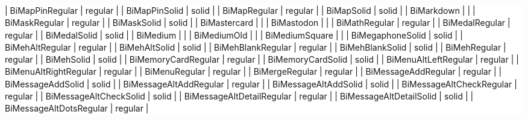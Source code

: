 | BiMapPinRegular                  | regular    |
| BiMapPinSolid                    | solid      |
| BiMapRegular                     | regular    |
| BiMapSolid                       | solid      |
| BiMarkdown                       |            |
| BiMaskRegular                    | regular    |
| BiMaskSolid                      | solid      |
| BiMastercard                     |            |
| BiMastodon                       |            |
| BiMathRegular                    | regular    |
| BiMedalRegular                   | regular    |
| BiMedalSolid                     | solid      |
| BiMedium                         |            |
| BiMediumOld                      |            |
| BiMediumSquare                   |            |
| BiMegaphoneSolid                 | solid      |
| BiMehAltRegular                  | regular    |
| BiMehAltSolid                    | solid      |
| BiMehBlankRegular                | regular    |
| BiMehBlankSolid                  | solid      |
| BiMehRegular                     | regular    |
| BiMehSolid                       | solid      |
| BiMemoryCardRegular              | regular    |
| BiMemoryCardSolid                | solid      |
| BiMenuAltLeftRegular             | regular    |
| BiMenuAltRightRegular            | regular    |
| BiMenuRegular                    | regular    |
| BiMergeRegular                   | regular    |
| BiMessageAddRegular              | regular    |
| BiMessageAddSolid                | solid      |
| BiMessageAltAddRegular           | regular    |
| BiMessageAltAddSolid             | solid      |
| BiMessageAltCheckRegular         | regular    |
| BiMessageAltCheckSolid           | solid      |
| BiMessageAltDetailRegular        | regular    |
| BiMessageAltDetailSolid          | solid      |
| BiMessageAltDotsRegular          | regular    |